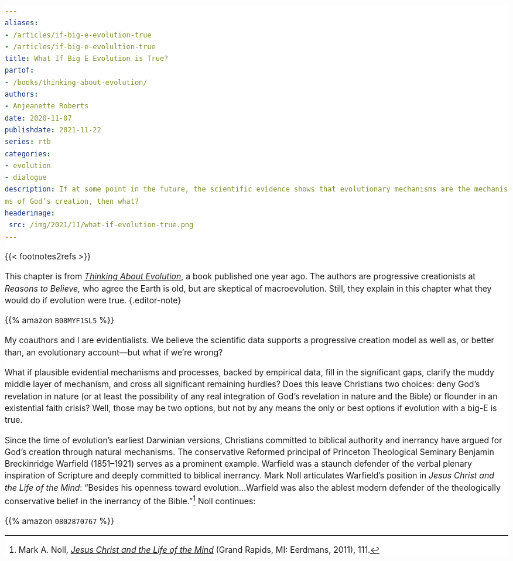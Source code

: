 ```yaml
---
aliases:
- /articles/if-big-e-evolution-true
- /articles/if-big-e-evolultion-true
title: What If Big E Evolution is True?
partof:
- /books/thinking-about-evolution/
authors:
- Anjeanette Roberts
date: 2020-11-07
publishdate: 2021-11-22
series: rtb
categories:
- evolution
- dialogue
description: If at some point in the future, the scientific evidence shows that evolutionary mechanisms are the mechanisms of God’s creation, then what?
headerimage:
 src: /img/2021/11/what-if-evolution-true.png
---
```


{{< footnotes2refs >}}

This chapter is from [*Thinking About Evolution*](/books/thinking-about-evolution/), a book published one year ago. The authors are progressive creationists at *Reasons to Believe,* who agree the Earth is old, but are skeptical of macroevolution. Still, they explain in this chapter what they would do if evolution were true. 
{.editor-note}

{{% amazon `B08MYF1SL5` %}}

My coauthors and I are evidentialists. We believe the scientific data supports a progressive creation model as well as, or better than, an evolutionary account—but what if we’re wrong?


What if plausible evidential mechanisms and processes, backed by empirical data, fill in the significant gaps, clarify the muddy middle layer of mechanism, and cross all significant remaining hurdles? Does this leave Christians two choices: deny God’s revelation in nature (or at least the possibility of any real integration of God’s revelation in nature and the Bible) or flounder in an existential faith crisis? Well, those may be two options, but not by any means the only or best options if evolution with a big-E is true.

Since the time of evolution’s earliest Darwinian versions, Christians committed to biblical authority and inerrancy have argued for God’s creation through natural mechanisms. The conservative Reformed principal of Princeton Theological Seminary Benjamin Breckinridge Warfield (1851–1921) serves as a prominent example. Warfield was a staunch defender of the verbal plenary inspiration of Scripture and deeply committed to biblical inerrancy. Mark Noll articulates Warfield’s position in _Jesus Christ and the Life of the Mind_: “Besides his openness toward evolution...Warfield was also the ablest modern defender of the theologically conservative belief in the inerrancy of the Bible.”[^1] Noll continues:


{{% amazon `0802870767` %}}


[^1]: Mark A. Noll, [_Jesus Christ and the Life of the Mind_](https://www.amazon.com/Jesus-Christ-Life-Mind-Mark/dp/0802870767) (Grand Rapids, MI: Eerdmans, 2011), 111.
[^2]:  Noll, _Jesus Christ and the Life of the Mind_, 111–12.
